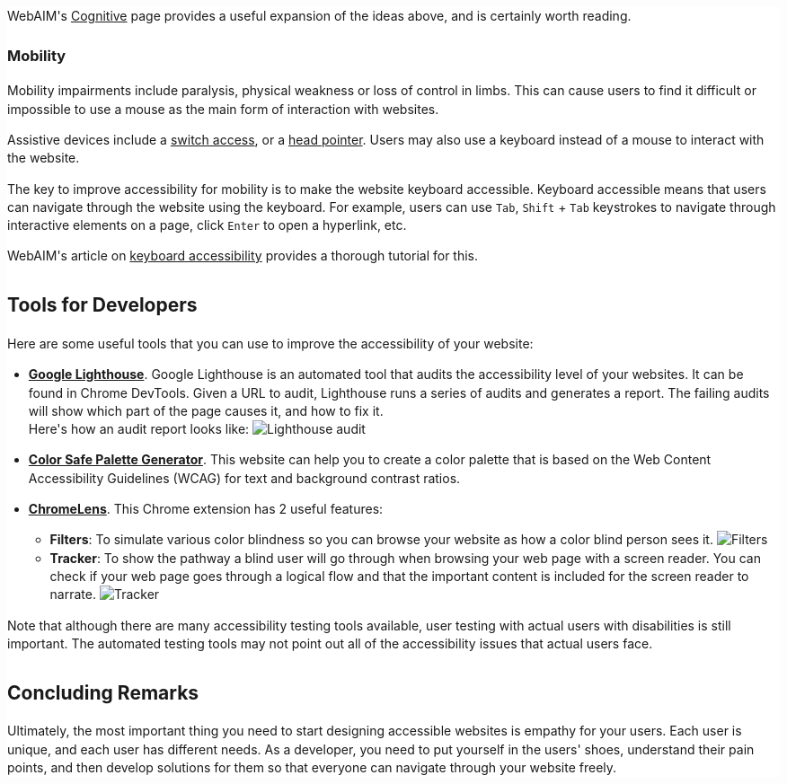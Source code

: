 WebAIM's [Cognitive](http://webaim.org/articles/cognitive/) page provides a useful expansion of the ideas above, and is certainly worth reading.

### Mobility
Mobility impairments include paralysis, physical weakness or loss of control in limbs. This can cause users to find it difficult or impossible to use a mouse as the main form of interaction with websites.

Assistive devices include a [switch access](https://en.wikipedia.org/wiki/Switch_access), or a [head pointer](https://www.performancehealth.com/baseball-cap-head-pointer). Users may also use a keyboard instead of a mouse to interact with the website.

The key to improve accessibility for mobility is to make the website keyboard accessible. Keyboard accessible means that users can navigate through the website using the keyboard. For example, users can use `Tab`, `Shift` + `Tab` keystrokes to navigate through interactive elements on a page, click `Enter` to open a hyperlink, etc.

WebAIM's article on [keyboard accessibility](https://webaim.org/techniques/keyboard/) provides a thorough tutorial for this.

## Tools for Developers
Here are some useful tools that you can use to improve the accessibility of your website:

* [**Google Lighthouse**](https://developers.google.com/web/tools/lighthouse/). Google Lighthouse is an automated tool that audits the accessibility level of your websites. It can be found in Chrome DevTools. Given a URL to audit, Lighthouse runs a series of audits and generates a report. The failing audits will show which part of the page causes it, and how to fix it. <br>
Here's how an audit report looks like:
![Lighthouse audit](accessibility/lh-audit.png "Lighthouse audit")

* [**Color Safe Palette Generator**](http://colorsafe.co/). This website can help you to create a color palette that is based on the Web Content Accessibility Guidelines (WCAG) for text and background contrast ratios.

* [**ChromeLens**](http://chromelens.xyz/). This Chrome extension has 2 useful features:
  * **Filters**: To simulate various color blindness so you can browse your website as how a color blind person sees it.
  ![Filters](http://chromelens.xyz/images/website_protanopia.png)
  * **Tracker**: To show the pathway a blind user will go through when browsing your web page with a screen reader. You can check if your web page goes through a logical flow and that the important content is included for the screen reader to narrate.
  ![Tracker](http://chromelens.xyz/images/website_trace.png)

Note that although there are many accessibility testing tools available, user testing with actual users with disabilities is still important. The automated testing tools may not point out all of the accessibility issues that actual users face.

## Concluding Remarks
Ultimately, the most important thing you need to start designing accessible websites is empathy for your users. Each user is unique, and each user has different needs. As a developer, you need to put yourself in the users' shoes, understand their pain points, and then develop solutions for them so that everyone can navigate through your website freely.
